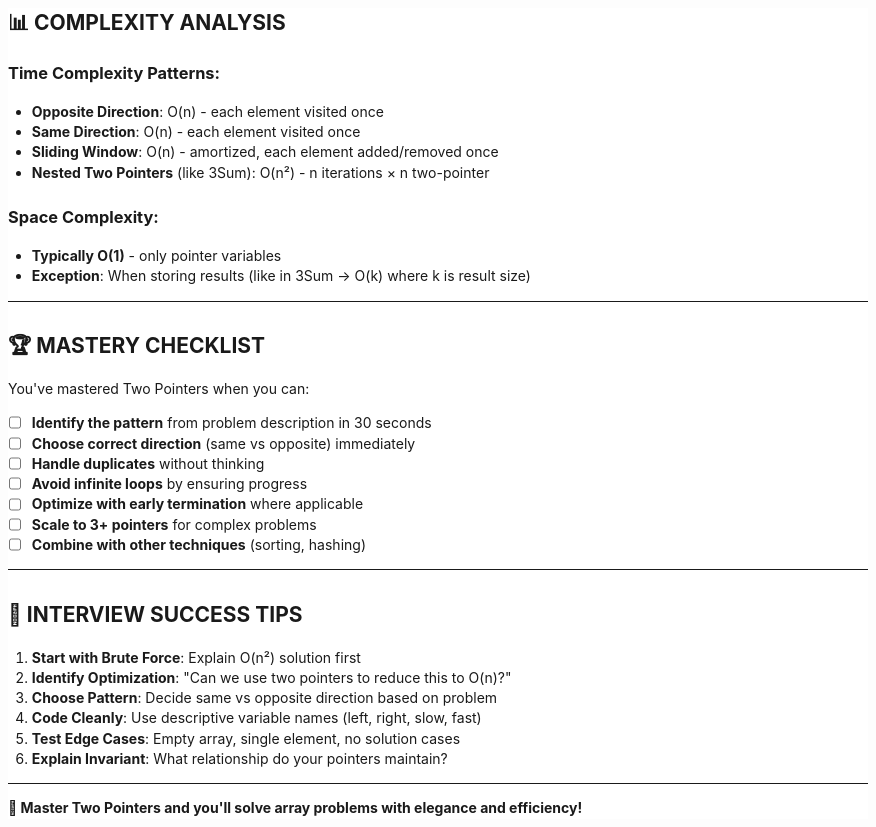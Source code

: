 
## 📊 **COMPLEXITY ANALYSIS**

### **Time Complexity Patterns:**
- **Opposite Direction**: O(n) - each element visited once
- **Same Direction**: O(n) - each element visited once  
- **Sliding Window**: O(n) - amortized, each element added/removed once
- **Nested Two Pointers** (like 3Sum): O(n²) - n iterations × n two-pointer

### **Space Complexity:**
- **Typically O(1)** - only pointer variables
- **Exception**: When storing results (like in 3Sum → O(k) where k is result size)

---

## 🏆 **MASTERY CHECKLIST**

You've mastered Two Pointers when you can:

- [ ] **Identify the pattern** from problem description in 30 seconds
- [ ] **Choose correct direction** (same vs opposite) immediately  
- [ ] **Handle duplicates** without thinking
- [ ] **Avoid infinite loops** by ensuring progress
- [ ] **Optimize with early termination** where applicable
- [ ] **Scale to 3+ pointers** for complex problems
- [ ] **Combine with other techniques** (sorting, hashing)

---

## 🚀 **INTERVIEW SUCCESS TIPS**

1. **Start with Brute Force**: Explain O(n²) solution first
2. **Identify Optimization**: "Can we use two pointers to reduce this to O(n)?"
3. **Choose Pattern**: Decide same vs opposite direction based on problem
4. **Code Cleanly**: Use descriptive variable names (left, right, slow, fast)
5. **Test Edge Cases**: Empty array, single element, no solution cases
6. **Explain Invariant**: What relationship do your pointers maintain?

---

**🎯 Master Two Pointers and you'll solve array problems with elegance and efficiency!**
